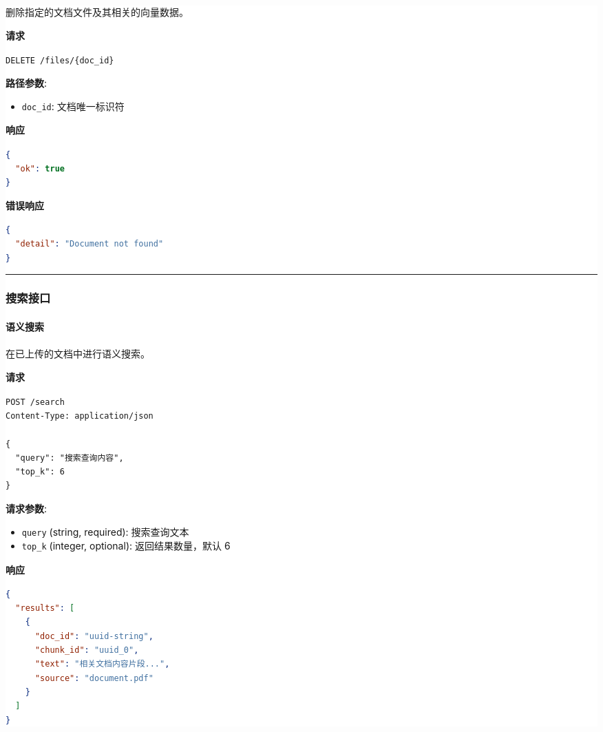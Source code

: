 删除指定的文档文件及其相关的向量数据。

**请求**
```http
DELETE /files/{doc_id}
```

**路径参数**:
- `doc_id`: 文档唯一标识符

**响应**
```json
{
  "ok": true
}
```

**错误响应**
```json
{
  "detail": "Document not found"
}
```

---

### 搜索接口

#### 语义搜索

在已上传的文档中进行语义搜索。

**请求**
```http
POST /search
Content-Type: application/json

{
  "query": "搜索查询内容",
  "top_k": 6
}
```

**请求参数**:
- `query` (string, required): 搜索查询文本
- `top_k` (integer, optional): 返回结果数量，默认 6

**响应**
```json
{
  "results": [
    {
      "doc_id": "uuid-string",
      "chunk_id": "uuid_0",
      "text": "相关文档内容片段...",
      "source": "document.pdf"
    }
  ]
}
```
